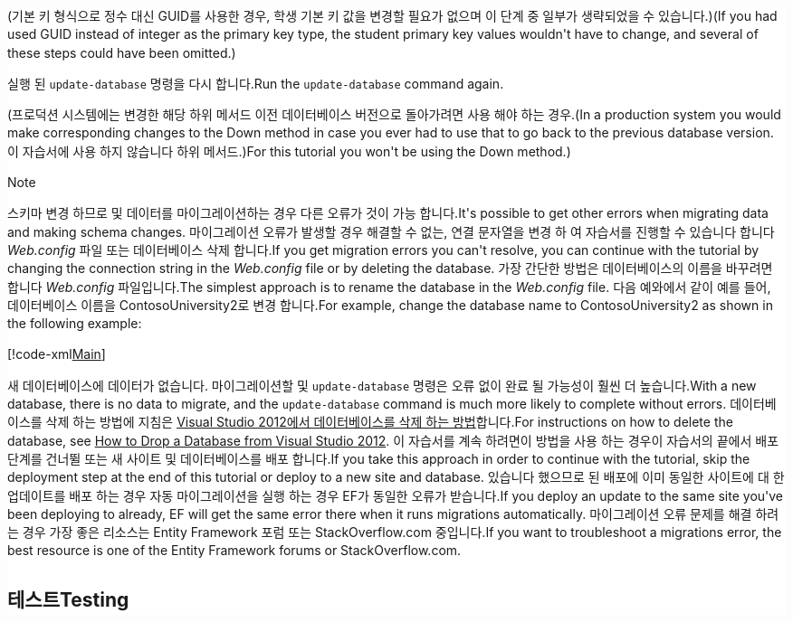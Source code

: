 <span data-ttu-id="fda18-169">(기본 키 형식으로 정수 대신 GUID를 사용한 경우, 학생 기본 키 값을 변경할 필요가 없으며 이 단계 중 일부가 생략되었을 수 있습니다.)</span><span class="sxs-lookup"><span data-stu-id="fda18-169">(If you had used GUID instead of integer as the primary key type, the student primary key values wouldn't have to change, and several of these steps could have been omitted.)</span></span>

<span data-ttu-id="fda18-170">실행 된 `update-database` 명령을 다시 합니다.</span><span class="sxs-lookup"><span data-stu-id="fda18-170">Run the `update-database` command again.</span></span>

<span data-ttu-id="fda18-171">(프로덕션 시스템에는 변경한 해당 하위 메서드 이전 데이터베이스 버전으로 돌아가려면 사용 해야 하는 경우.</span><span class="sxs-lookup"><span data-stu-id="fda18-171">(In a production system you would make corresponding changes to the Down method in case you ever had to use that to go back to the previous database version.</span></span> <span data-ttu-id="fda18-172">이 자습서에 사용 하지 않습니다 하위 메서드.)</span><span class="sxs-lookup"><span data-stu-id="fda18-172">For this tutorial you won't be using the Down method.)</span></span>

> [!NOTE]
> <span data-ttu-id="fda18-173">스키마 변경 하므로 및 데이터를 마이그레이션하는 경우 다른 오류가 것이 가능 합니다.</span><span class="sxs-lookup"><span data-stu-id="fda18-173">It's possible to get other errors when migrating data and making schema changes.</span></span> <span data-ttu-id="fda18-174">마이그레이션 오류가 발생할 경우 해결할 수 없는, 연결 문자열을 변경 하 여 자습서를 진행할 수 있습니다 합니다 *Web.config* 파일 또는 데이터베이스 삭제 합니다.</span><span class="sxs-lookup"><span data-stu-id="fda18-174">If you get migration errors you can't resolve, you can continue with the tutorial by changing the connection string in the *Web.config* file or by deleting the database.</span></span> <span data-ttu-id="fda18-175">가장 간단한 방법은 데이터베이스의 이름을 바꾸려면 합니다 *Web.config* 파일입니다.</span><span class="sxs-lookup"><span data-stu-id="fda18-175">The simplest approach is to rename the database in the *Web.config* file.</span></span> <span data-ttu-id="fda18-176">다음 예와에서 같이 예를 들어, 데이터베이스 이름을 ContosoUniversity2로 변경 합니다.</span><span class="sxs-lookup"><span data-stu-id="fda18-176">For example, change the database name to ContosoUniversity2 as shown in the following example:</span></span>
> 
> [!code-xml[Main](implementing-inheritance-with-the-entity-framework-in-an-asp-net-mvc-application/samples/sample6.xml?highlight=2)]
> 
> <span data-ttu-id="fda18-177">새 데이터베이스에 데이터가 없습니다. 마이그레이션할 및 `update-database` 명령은 오류 없이 완료 될 가능성이 훨씬 더 높습니다.</span><span class="sxs-lookup"><span data-stu-id="fda18-177">With a new database, there is no data to migrate, and the `update-database` command is much more likely to complete without errors.</span></span> <span data-ttu-id="fda18-178">데이터베이스를 삭제 하는 방법에 지침은 [Visual Studio 2012에서 데이터베이스를 삭제 하는 방법](http://romiller.com/2013/05/17/how-to-drop-a-database-from-visual-studio-2012/)합니다.</span><span class="sxs-lookup"><span data-stu-id="fda18-178">For instructions on how to delete the database, see [How to Drop a Database from Visual Studio 2012](http://romiller.com/2013/05/17/how-to-drop-a-database-from-visual-studio-2012/).</span></span> <span data-ttu-id="fda18-179">이 자습서를 계속 하려면이 방법을 사용 하는 경우이 자습서의 끝에서 배포 단계를 건너뛸 또는 새 사이트 및 데이터베이스를 배포 합니다.</span><span class="sxs-lookup"><span data-stu-id="fda18-179">If you take this approach in order to continue with the tutorial, skip the deployment step at the end of this tutorial or deploy to a new site and database.</span></span> <span data-ttu-id="fda18-180">있습니다 했으므로 된 배포에 이미 동일한 사이트에 대 한 업데이트를 배포 하는 경우 자동 마이그레이션을 실행 하는 경우 EF가 동일한 오류가 받습니다.</span><span class="sxs-lookup"><span data-stu-id="fda18-180">If you deploy an update to the same site you've been deploying to already, EF will get the same error there when it runs migrations automatically.</span></span> <span data-ttu-id="fda18-181">마이그레이션 오류 문제를 해결 하려는 경우 가장 좋은 리소스는 Entity Framework 포럼 또는 StackOverflow.com 중입니다.</span><span class="sxs-lookup"><span data-stu-id="fda18-181">If you want to troubleshoot a migrations error, the best resource is one of the Entity Framework forums or StackOverflow.com.</span></span>


## <a name="testing"></a><span data-ttu-id="fda18-182">테스트</span><span class="sxs-lookup"><span data-stu-id="fda18-182">Testing</span></span>
